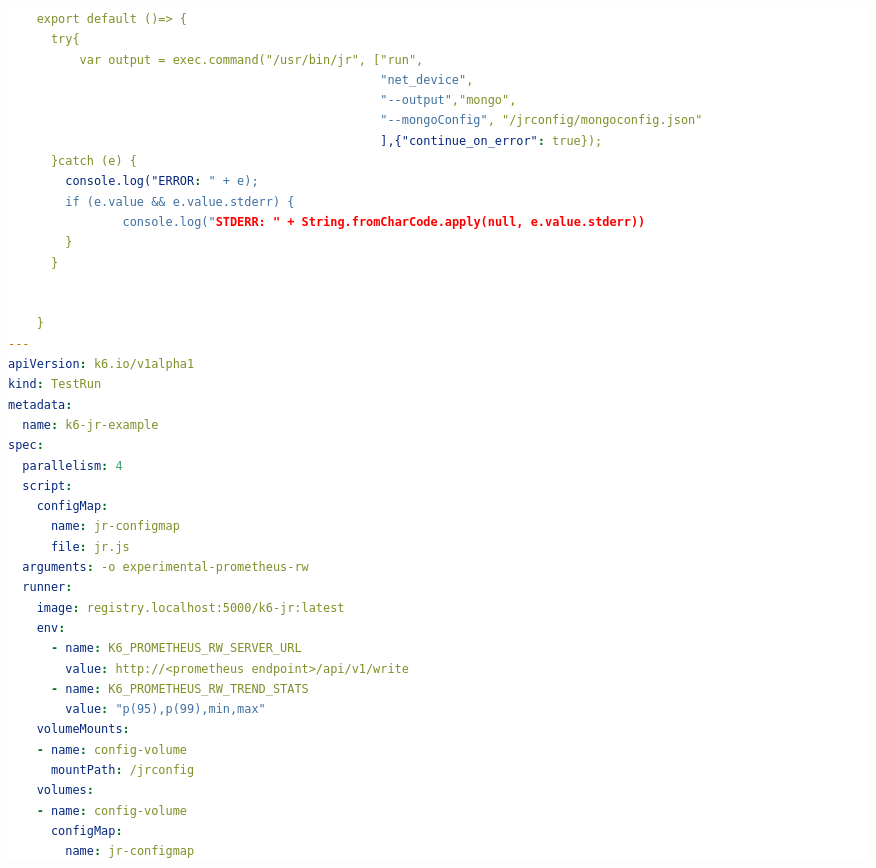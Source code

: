 ```yaml
    export default ()=> {
      try{
          var output = exec.command("/usr/bin/jr", ["run",
                                                    "net_device",
                                                    "--output","mongo",
                                                    "--mongoConfig", "/jrconfig/mongoconfig.json"
                                                    ],{"continue_on_error": true});
      }catch (e) {
        console.log("ERROR: " + e);
        if (e.value && e.value.stderr) {
                console.log("STDERR: " + String.fromCharCode.apply(null, e.value.stderr))
        }
      }


    }
---
apiVersion: k6.io/v1alpha1
kind: TestRun
metadata:
  name: k6-jr-example
spec:
  parallelism: 4
  script:
    configMap:
      name: jr-configmap
      file: jr.js
  arguments: -o experimental-prometheus-rw
  runner:
    image: registry.localhost:5000/k6-jr:latest
    env: 
      - name: K6_PROMETHEUS_RW_SERVER_URL
        value: http://<prometheus endpoint>/api/v1/write
      - name: K6_PROMETHEUS_RW_TREND_STATS
        value: "p(95),p(99),min,max"
    volumeMounts:
    - name: config-volume
      mountPath: /jrconfig
    volumes:
    - name: config-volume
      configMap:
        name: jr-configmap
```






